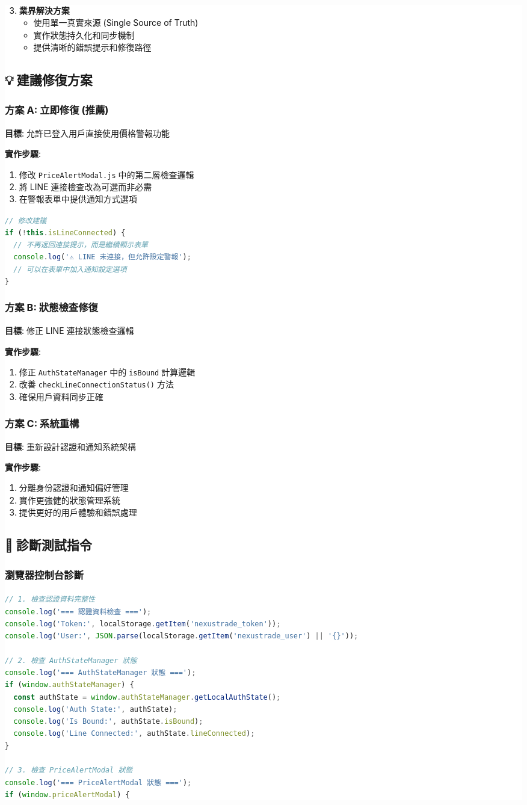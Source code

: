 3. **業界解決方案**
   - 使用單一真實來源 (Single Source of Truth)
   - 實作狀態持久化和同步機制
   - 提供清晰的錯誤提示和修復路徑

## 💡 建議修復方案

### 方案 A: 立即修復 (推薦)

**目標**: 允許已登入用戶直接使用價格警報功能

**實作步驟**:
1. 修改 `PriceAlertModal.js` 中的第二層檢查邏輯
2. 將 LINE 連接檢查改為可選而非必需
3. 在警報表單中提供通知方式選項

```javascript
// 修改建議
if (!this.isLineConnected) {
  // 不再返回連接提示，而是繼續顯示表單
  console.log('⚠️ LINE 未連接，但允許設定警報');
  // 可以在表單中加入通知設定選項
}
```

### 方案 B: 狀態檢查修復

**目標**: 修正 LINE 連接狀態檢查邏輯

**實作步驟**:
1. 修正 `AuthStateManager` 中的 `isBound` 計算邏輯
2. 改善 `checkLineConnectionStatus()` 方法
3. 確保用戶資料同步正確

### 方案 C: 系統重構

**目標**: 重新設計認證和通知系統架構

**實作步驟**:
1. 分離身份認證和通知偏好管理
2. 實作更強健的狀態管理系統
3. 提供更好的用戶體驗和錯誤處理

## 🧪 診斷測試指令

### 瀏覽器控制台診斷

```javascript
// 1. 檢查認證資料完整性
console.log('=== 認證資料檢查 ===');
console.log('Token:', localStorage.getItem('nexustrade_token'));
console.log('User:', JSON.parse(localStorage.getItem('nexustrade_user') || '{}'));

// 2. 檢查 AuthStateManager 狀態
console.log('=== AuthStateManager 狀態 ===');
if (window.authStateManager) {
  const authState = window.authStateManager.getLocalAuthState();
  console.log('Auth State:', authState);
  console.log('Is Bound:', authState.isBound);
  console.log('Line Connected:', authState.lineConnected);
}

// 3. 檢查 PriceAlertModal 狀態
console.log('=== PriceAlertModal 狀態 ===');
if (window.priceAlertModal) {
```
